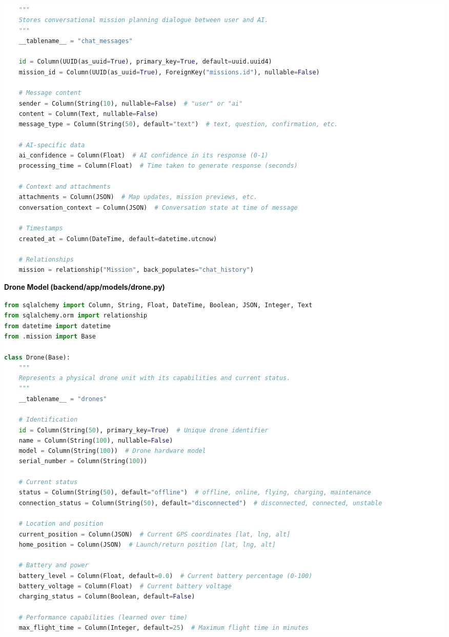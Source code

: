 ```python
    """
    Stores conversational mission planning dialogue between user and AI.
    """
    __tablename__ = "chat_messages"
    
    id = Column(UUID(as_uuid=True), primary_key=True, default=uuid.uuid4)
    mission_id = Column(UUID(as_uuid=True), ForeignKey("missions.id"), nullable=False)
    
    # Message content
    sender = Column(String(10), nullable=False)  # "user" or "ai"
    content = Column(Text, nullable=False)
    message_type = Column(String(50), default="text")  # text, question, confirmation, etc.
    
    # AI-specific data
    ai_confidence = Column(Float)  # AI confidence in its response (0-1)
    processing_time = Column(Float)  # Time taken to generate response (seconds)
    
    # Context and attachments
    attachments = Column(JSON)  # Map updates, mission previews, etc.
    conversation_context = Column(JSON)  # Conversation state at time of message
    
    # Timestamps
    created_at = Column(DateTime, default=datetime.utcnow)
    
    # Relationships
    mission = relationship("Mission", back_populates="chat_history")
```

**Drone Model (backend/app/models/drone.py)**
```python
from sqlalchemy import Column, String, Float, DateTime, Boolean, JSON, Integer, Text
from sqlalchemy.orm import relationship
from datetime import datetime
from .mission import Base

class Drone(Base):
    """
    Represents a physical drone unit with its capabilities and current status.
    """
    __tablename__ = "drones"
    
    # Identification
    id = Column(String(50), primary_key=True)  # Unique drone identifier
    name = Column(String(100), nullable=False)
    model = Column(String(100))  # Drone hardware model
    serial_number = Column(String(100))
    
    # Current status
    status = Column(String(50), default="offline")  # offline, online, flying, charging, maintenance
    connection_status = Column(String(50), default="disconnected")  # disconnected, connected, unstable
    
    # Location and position
    current_position = Column(JSON)  # Current GPS coordinates [lat, lng, alt]
    home_position = Column(JSON)  # Launch/return position [lat, lng, alt]
    
    # Battery and power
    battery_level = Column(Float, default=0.0)  # Current battery percentage (0-100)
    battery_voltage = Column(Float)  # Current battery voltage
    charging_status = Column(Boolean, default=False)
    
    # Performance capabilities (learned over time)
    max_flight_time = Column(Integer, default=25)  # Maximum flight time in minutes
```